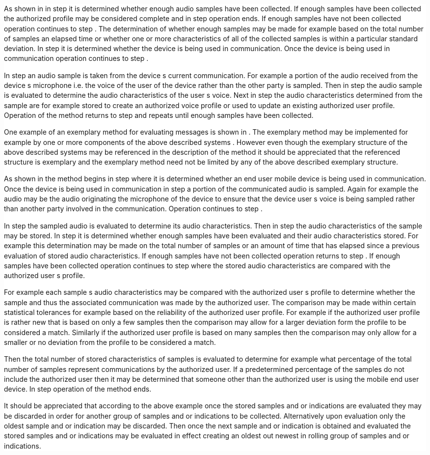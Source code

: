 As shown in in step it is determined whether enough audio samples have been collected. If enough samples have been collected the authorized profile may be considered complete and in step operation ends. If enough samples have not been collected operation continues to step . The determination of whether enough samples may be made for example based on the total number of samples an elapsed time or whether one or more characteristics of all of the collected samples is within a particular standard deviation. In step it is determined whether the device is being used in communication. Once the device is being used in communication operation continues to step .

In step an audio sample is taken from the device s current communication. For example a portion of the audio received from the device s microphone i.e. the voice of the user of the device rather than the other party is sampled. Then in step the audio sample is evaluated to determine the audio characteristics of the user s voice. Next in step the audio characteristics determined from the sample are for example stored to create an authorized voice profile or used to update an existing authorized user profile. Operation of the method returns to step and repeats until enough samples have been collected.

One example of an exemplary method for evaluating messages is shown in . The exemplary method may be implemented for example by one or more components of the above described systems . However even though the exemplary structure of the above described systems may be referenced in the description of the method it should be appreciated that the referenced structure is exemplary and the exemplary method need not be limited by any of the above described exemplary structure.

As shown in the method begins in step where it is determined whether an end user mobile device is being used in communication. Once the device is being used in communication in step a portion of the communicated audio is sampled. Again for example the audio may be the audio originating the microphone of the device to ensure that the device user s voice is being sampled rather than another party involved in the communication. Operation continues to step .

In step the sampled audio is evaluated to determine its audio characteristics. Then in step the audio characteristics of the sample may be stored. In step it is determined whether enough samples have been evaluated and their audio characteristics stored. For example this determination may be made on the total number of samples or an amount of time that has elapsed since a previous evaluation of stored audio characteristics. If enough samples have not been collected operation returns to step . If enough samples have been collected operation continues to step where the stored audio characteristics are compared with the authorized user s profile.

For example each sample s audio characteristics may be compared with the authorized user s profile to determine whether the sample and thus the associated communication was made by the authorized user. The comparison may be made within certain statistical tolerances for example based on the reliability of the authorized user profile. For example if the authorized user profile is rather new that is based on only a few samples then the comparison may allow for a larger deviation form the profile to be considered a match. Similarly if the authorized user profile is based on many samples then the comparison may only allow for a smaller or no deviation from the profile to be considered a match.

Then the total number of stored characteristics of samples is evaluated to determine for example what percentage of the total number of samples represent communications by the authorized user. If a predetermined percentage of the samples do not include the authorized user then it may be determined that someone other than the authorized user is using the mobile end user device. In step operation of the method ends.

It should be appreciated that according to the above example once the stored samples and or indications are evaluated they may be discarded in order for another group of samples and or indications to be collected. Alternatively upon evaluation only the oldest sample and or indication may be discarded. Then once the next sample and or indication is obtained and evaluated the stored samples and or indications may be evaluated in effect creating an oldest out newest in rolling group of samples and or indications.
